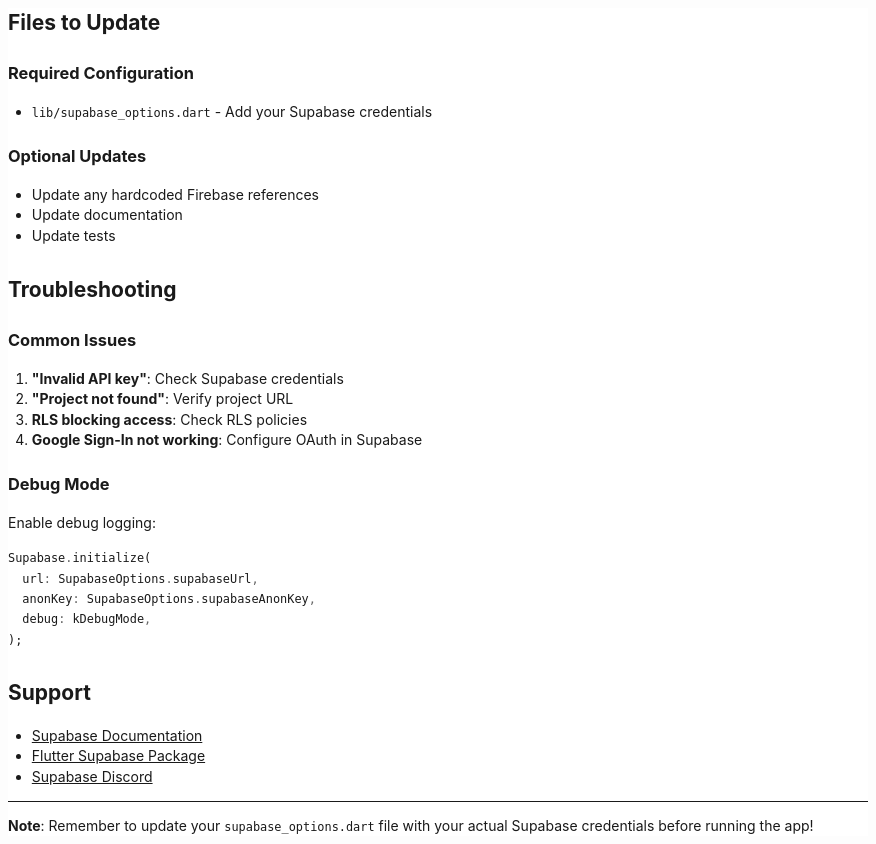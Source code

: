 ## Files to Update

### Required Configuration
- `lib/supabase_options.dart` - Add your Supabase credentials

### Optional Updates
- Update any hardcoded Firebase references
- Update documentation
- Update tests

## Troubleshooting

### Common Issues
1. **"Invalid API key"**: Check Supabase credentials
2. **"Project not found"**: Verify project URL
3. **RLS blocking access**: Check RLS policies
4. **Google Sign-In not working**: Configure OAuth in Supabase

### Debug Mode
Enable debug logging:
```dart
Supabase.initialize(
  url: SupabaseOptions.supabaseUrl,
  anonKey: SupabaseOptions.supabaseAnonKey,
  debug: kDebugMode,
);
```

## Support

- [Supabase Documentation](https://supabase.com/docs)
- [Flutter Supabase Package](https://pub.dev/packages/supabase_flutter)
- [Supabase Discord](https://discord.supabase.com)

---

**Note**: Remember to update your `supabase_options.dart` file with your actual Supabase credentials before running the app!

